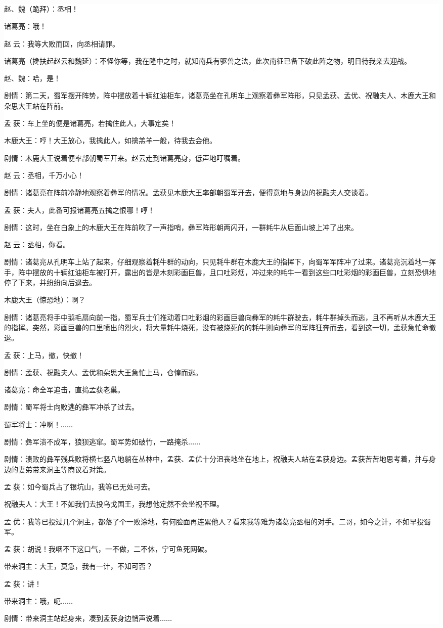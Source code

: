 赵、魏（跪拜）：丞相！

诸葛亮：哦！

赵 云：我等大败而回，向丞相请罪。

诸葛亮（搀扶起赵云和魏延）：不怪你等，我在隆中之时，就知南兵有驱兽之法，此次南征已备下破此阵之物，明日待我亲去迎战。

赵、魏：哈，是！

剧情：第二天，蜀军摆开阵势，阵中摆放着十辆红油柜车，诸葛亮坐在孔明车上观察着彝军阵形，只见孟获、孟优、祝融夫人、木鹿大王和朵思大王站在阵前。

孟 获：车上坐的便是诸葛亮，若擒住此人，大事定矣！

木鹿大王：哼！大王放心，我擒此人，如擒羔羊一般，待我去会他。

剧情：木鹿大王说着便率部朝蜀军开来。赵云走到诸葛亮身，低声地叮嘱着。

赵 云：丞相，千万小心！

剧情：诸葛亮在阵前冷静地观察着彝军的情况。孟获见木鹿大王率部朝蜀军开去，便得意地与身边的祝融夫人交谈着。

孟 获：夫人，此番可报诸葛亮五擒之恨哪！哼！

剧情：这时，坐在白象上的木鹿大王在阵前吹了一声指哨，彝军阵形朝两闪开，一群耗牛从后面山坡上冲了出来。

赵 云：丞相，你看。

剧情：诸葛亮从孔明车上站了起来，仔细观察着耗牛群的动向，只见耗牛群在木鹿大王的指挥下，向蜀军军阵冲了过来。诸葛亮沉着地一挥手，阵中摆放的十辆红油柜车被打开，露出的皆是木刻彩画巨兽，且口吐彩烟，冲过来的耗牛一看到这些口吐彩烟的彩画巨兽，立刻恐惧地停了下来，并纷纷向后退去。

木鹿大王（惊恐地）：啊？

剧情：诸葛亮将手中鹅毛扇向前一指，蜀军兵士们推动着口吐彩烟的彩画巨兽向彝军的耗牛群驶去，耗牛群掉头而逃，且不再听从木鹿大王的指挥。突然，彩画巨兽的口里喷出的烈火，将大量耗牛烧死，没有被烧死的的耗牛则向彝军的军阵狂奔而去，看到这一切，孟获急忙命撤退。

孟 获：上马，撤，快撤！

剧情：孟获、祝融夫人、孟优和朵思大王急忙上马，仓惶而逃。

诸葛亮：命全军追击，直捣孟获老巢。

剧情：蜀军将士向败逃的彝军冲杀了过去。

蜀军将士：冲啊！……

剧情：彝军溃不成军，狼狈逃窜。蜀军势如破竹，一路掩杀……

剧情：溃败的彝军残兵败将横七竖八地躺在丛林中，孟获、孟优十分沮丧地坐在地上，祝融夫人站在孟获身边。孟获苦苦地思考着，并与身边的妻弟带来洞主等商议着对策。

孟 获：如今蜀兵占了银坑山，我等已无处可去。

祝融夫人：大王！不如我们去投乌戈国王，我想他定然不会坐视不理。

孟 优：我等已投过几个洞主，都落了个一败涂地，有何脸面再连累他人？看来我等难为诸葛亮丞相的对手。二哥，如今之计，不如早投蜀军。

孟 获：胡说！我咽不下这口气，一不做，二不休，宁可鱼死网破。

带来洞主：大王，莫急，我有一计，不知可否？

孟 获：讲！

带来洞主：哦，呃……

剧情：带来洞主站起身来，凑到孟获身边悄声说着……
